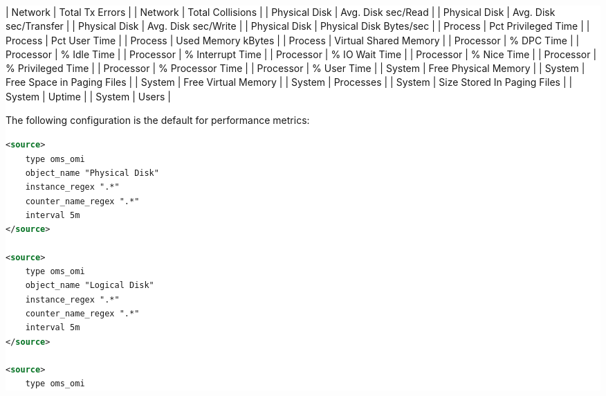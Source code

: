 | Network | Total Tx Errors |
| Network | Total Collisions |
| Physical Disk | Avg. Disk sec/Read |
| Physical Disk | Avg. Disk sec/Transfer |
| Physical Disk | Avg. Disk sec/Write |
| Physical Disk | Physical Disk Bytes/sec |
| Process | Pct Privileged Time |
| Process | Pct User Time |
| Process | Used Memory kBytes |
| Process | Virtual Shared Memory |
| Processor | % DPC Time |
| Processor | % Idle Time |
| Processor | % Interrupt Time |
| Processor | % IO Wait Time |
| Processor | % Nice Time |
| Processor | % Privileged Time |
| Processor | % Processor Time |
| Processor | % User Time |
| System | Free Physical Memory |
| System | Free Space in Paging Files |
| System | Free Virtual Memory |
| System | Processes |
| System | Size Stored In Paging Files |
| System | Uptime |
| System | Users |

The following configuration is the default for performance metrics:

```xml
<source>
    type oms_omi
	object_name "Physical Disk"
	instance_regex ".*"
	counter_name_regex ".*"
	interval 5m
</source>

<source>
	type oms_omi
	object_name "Logical Disk"
	instance_regex ".*"
	counter_name_regex ".*"
	interval 5m
</source>

<source>
    type oms_omi
```